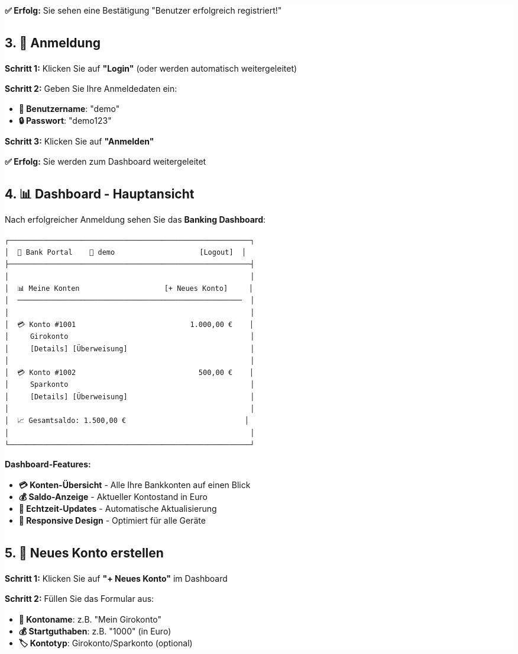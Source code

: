 **✅ Erfolg:** Sie sehen eine Bestätigung "Benutzer erfolgreich registriert!"

## 3. 🔐 Anmeldung

**Schritt 1:** Klicken Sie auf **"Login"** (oder werden automatisch weitergeleitet)

**Schritt 2:** Geben Sie Ihre Anmeldedaten ein:
- **👤 Benutzername**: "demo"
- **🔒 Passwort**: "demo123"

**Schritt 3:** Klicken Sie auf **"Anmelden"**

**✅ Erfolg:** Sie werden zum Dashboard weitergeleitet

## 4. 📊 Dashboard - Hauptansicht

Nach erfolgreicher Anmeldung sehen Sie das **Banking Dashboard**:

```
┌─────────────────────────────────────────────────────────┐
│  🏦 Bank Portal    👤 demo                    [Logout]  │
├─────────────────────────────────────────────────────────┤
│                                                         │
│  📊 Meine Konten                    [+ Neues Konto]     │
│  ─────────────────────────────────────────────────────  │
│                                                         │
│  💳 Konto #1001                           1.000,00 €    │
│     Girokonto                                           │
│     [Details] [Überweisung]                             │
│                                                         │
│  💳 Konto #1002                             500,00 €    │
│     Sparkonto                                           │
│     [Details] [Überweisung]                             │
│                                                         │
│  📈 Gesamtsaldo: 1.500,00 €                            │
│                                                         │
└─────────────────────────────────────────────────────────┘
```

**Dashboard-Features:**
- **💳 Konten-Übersicht** - Alle Ihre Bankkonten auf einen Blick
- **💰 Saldo-Anzeige** - Aktueller Kontostand in Euro
- **🔄 Echtzeit-Updates** - Automatische Aktualisierung
- **📱 Responsive Design** - Optimiert für alle Geräte

## 5. 💼 Neues Konto erstellen

**Schritt 1:** Klicken Sie auf **"+ Neues Konto"** im Dashboard

**Schritt 2:** Füllen Sie das Formular aus:
- **📝 Kontoname**: z.B. "Mein Girokonto"
- **💰 Startguthaben**: z.B. "1000" (in Euro)
- **🏷️ Kontotyp**: Girokonto/Sparkonto (optional)

